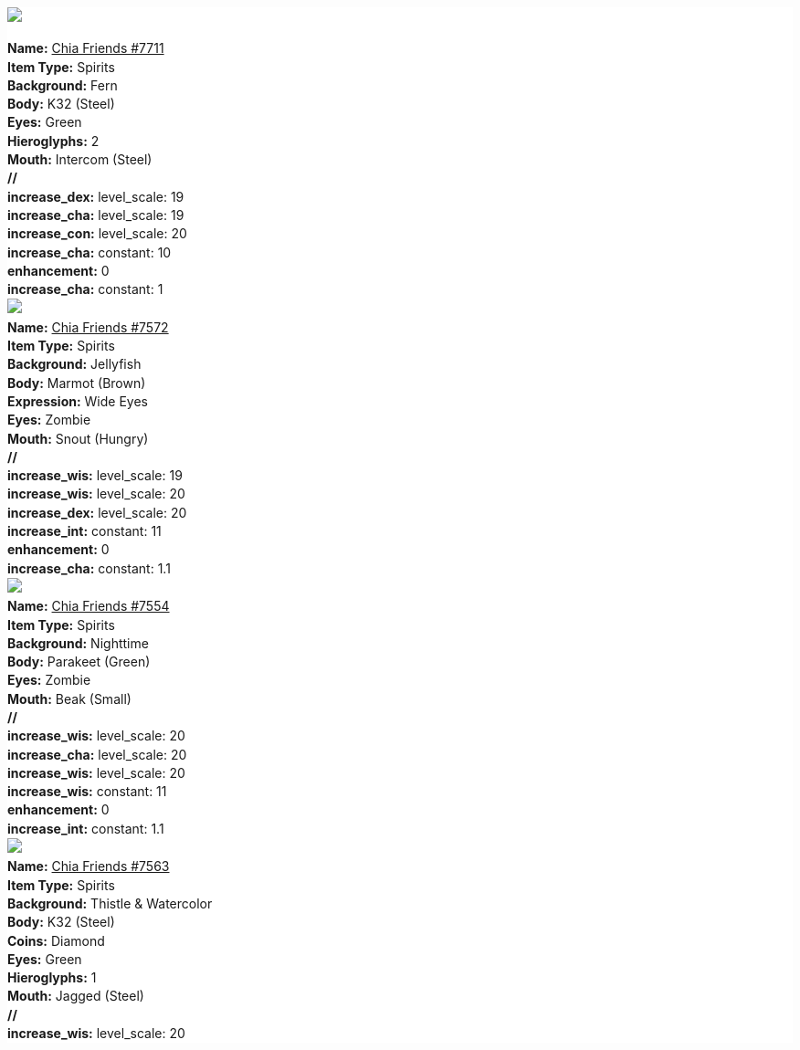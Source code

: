 <a href="https://mintgarden.io/nfts/nft1aekj8sxh820rvhv4n6sxa353ygzyh3fhwyl8f66r8av4jmkwmpkspayk59"><img loading="lazy" src="https://assets.mainnet.mintgarden.io/thumbnails/ef3a6564eefe3d7c5bf490a3eb64cfa72d76d0f95e3ae0d3be6ef198f27de59d.png"></a>
<div><strong>Name:</strong> <a href="https://mintgarden.io/nfts/nft1aekj8sxh820rvhv4n6sxa353ygzyh3fhwyl8f66r8av4jmkwmpkspayk59">Chia Friends #7711</a></div>
<div><strong>Item Type:</strong> Spirits</div>
<div><strong>Background:</strong> Fern</div>
<div><strong>Body:</strong> K32 (Steel)</div>
<div><strong>Eyes:</strong> Green</div>
<div><strong>Hieroglyphs:</strong> 2</div>
<div><strong>Mouth:</strong> Intercom (Steel)</div>
<div><strong>//</strong></div><div><strong>increase_dex:</strong> level_scale: 19</div>
<div><strong>increase_cha:</strong> level_scale: 19</div>
<div><strong>increase_con:</strong> level_scale: 20</div>
<div><strong>increase_cha:</strong> constant: 10</div>
<div><strong>enhancement:</strong> 0</div>
<div><strong>increase_cha:</strong> constant: 1</div>
</div>
<div class="item_thumbnail">
<a href="https://mintgarden.io/nfts/nft1galv5g2dkault4e3lglh7dk0ur79hakgwl4a24808gmdy55zeatqwcngtv"><img loading="lazy" src="https://assets.mainnet.mintgarden.io/thumbnails/4fa334a1582cf3d2be3a9d02e5268a788982274e0ce8c28e2e5ee9b19b5f1981.png"></a>
<div><strong>Name:</strong> <a href="https://mintgarden.io/nfts/nft1galv5g2dkault4e3lglh7dk0ur79hakgwl4a24808gmdy55zeatqwcngtv">Chia Friends #7572</a></div>
<div><strong>Item Type:</strong> Spirits</div>
<div><strong>Background:</strong> Jellyfish</div>
<div><strong>Body:</strong> Marmot (Brown)</div>
<div><strong>Expression:</strong> Wide Eyes</div>
<div><strong>Eyes:</strong> Zombie</div>
<div><strong>Mouth:</strong> Snout (Hungry)</div>
<div><strong>//</strong></div><div><strong>increase_wis:</strong> level_scale: 19</div>
<div><strong>increase_wis:</strong> level_scale: 20</div>
<div><strong>increase_dex:</strong> level_scale: 20</div>
<div><strong>increase_int:</strong> constant: 11</div>
<div><strong>enhancement:</strong> 0</div>
<div><strong>increase_cha:</strong> constant: 1.1</div>
</div>
<div class="item_thumbnail">
<a href="https://mintgarden.io/nfts/nft1mukrdm96zxc2ufejdn8pl99kn6f4uuudgh6l4lm365es0vzr3pwq3yf92j"><img loading="lazy" src="https://assets.mainnet.mintgarden.io/thumbnails/e1f8c069b883d82e0049c5d0207015744be547cde9475b2770640ec21fa07689.png"></a>
<div><strong>Name:</strong> <a href="https://mintgarden.io/nfts/nft1mukrdm96zxc2ufejdn8pl99kn6f4uuudgh6l4lm365es0vzr3pwq3yf92j">Chia Friends #7554</a></div>
<div><strong>Item Type:</strong> Spirits</div>
<div><strong>Background:</strong> Nighttime</div>
<div><strong>Body:</strong> Parakeet (Green)</div>
<div><strong>Eyes:</strong> Zombie</div>
<div><strong>Mouth:</strong> Beak (Small)</div>
<div><strong>//</strong></div><div><strong>increase_wis:</strong> level_scale: 20</div>
<div><strong>increase_cha:</strong> level_scale: 20</div>
<div><strong>increase_wis:</strong> level_scale: 20</div>
<div><strong>increase_wis:</strong> constant: 11</div>
<div><strong>enhancement:</strong> 0</div>
<div><strong>increase_int:</strong> constant: 1.1</div>
</div>
<div class="item_thumbnail">
<a href="https://mintgarden.io/nfts/nft1u8cwq05czc9x4mhyrzka5hv86rp068qkaawga2zar6w53l5f03mqnm5dww"><img loading="lazy" src="https://assets.mainnet.mintgarden.io/thumbnails/32bcc90dfe93d53053b668415bb384f01f244534baac4eada168a6f2c83b3909.png"></a>
<div><strong>Name:</strong> <a href="https://mintgarden.io/nfts/nft1u8cwq05czc9x4mhyrzka5hv86rp068qkaawga2zar6w53l5f03mqnm5dww">Chia Friends #7563</a></div>
<div><strong>Item Type:</strong> Spirits</div>
<div><strong>Background:</strong> Thistle & Watercolor</div>
<div><strong>Body:</strong> K32 (Steel)</div>
<div><strong>Coins:</strong> Diamond</div>
<div><strong>Eyes:</strong> Green</div>
<div><strong>Hieroglyphs:</strong> 1</div>
<div><strong>Mouth:</strong> Jagged (Steel)</div>
<div><strong>//</strong></div><div><strong>increase_wis:</strong> level_scale: 20</div>